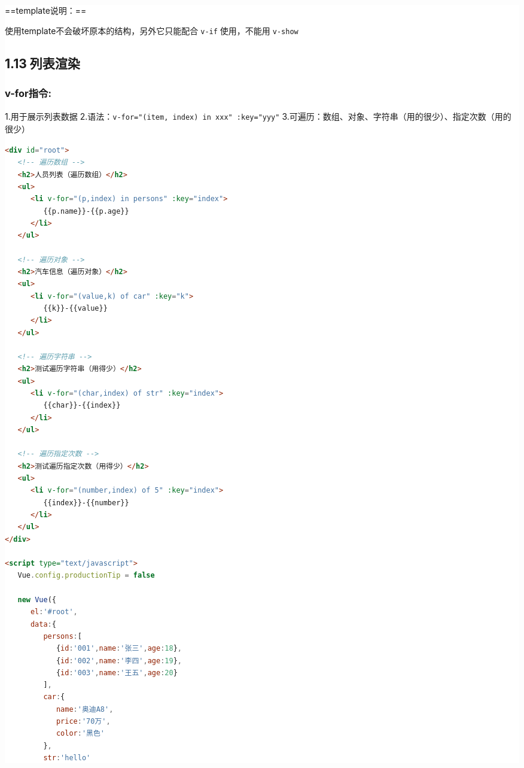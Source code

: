 ==template说明：==

使用template不会破坏原本的结构，另外它只能配合  `v-if`  使用，不能用  `v-show` 

## 1.13  列表渲染

### v-for指令:

1.用于展示列表数据
2.语法：`v-for="(item, index) in xxx" :key="yyy"`
3.可遍历：数组、对象、字符串（用的很少）、指定次数（用的很少）

```html
<div id="root">
   <!-- 遍历数组 -->
   <h2>人员列表（遍历数组）</h2>
   <ul>
      <li v-for="(p,index) in persons" :key="index">
         {{p.name}}-{{p.age}}
      </li>
   </ul>

   <!-- 遍历对象 -->
   <h2>汽车信息（遍历对象）</h2>
   <ul>
      <li v-for="(value,k) of car" :key="k">
         {{k}}-{{value}}
      </li>
   </ul>

   <!-- 遍历字符串 -->
   <h2>测试遍历字符串（用得少）</h2>
   <ul>
      <li v-for="(char,index) of str" :key="index">
         {{char}}-{{index}}
      </li>
   </ul>

   <!-- 遍历指定次数 -->
   <h2>测试遍历指定次数（用得少）</h2>
   <ul>
      <li v-for="(number,index) of 5" :key="index">
         {{index}}-{{number}}
      </li>
   </ul>
</div>

<script type="text/javascript">
   Vue.config.productionTip = false

   new Vue({
      el:'#root',
      data:{
         persons:[
            {id:'001',name:'张三',age:18},
            {id:'002',name:'李四',age:19},
            {id:'003',name:'王五',age:20}
         ],
         car:{
            name:'奥迪A8',
            price:'70万',
            color:'黑色'
         },
         str:'hello'
```